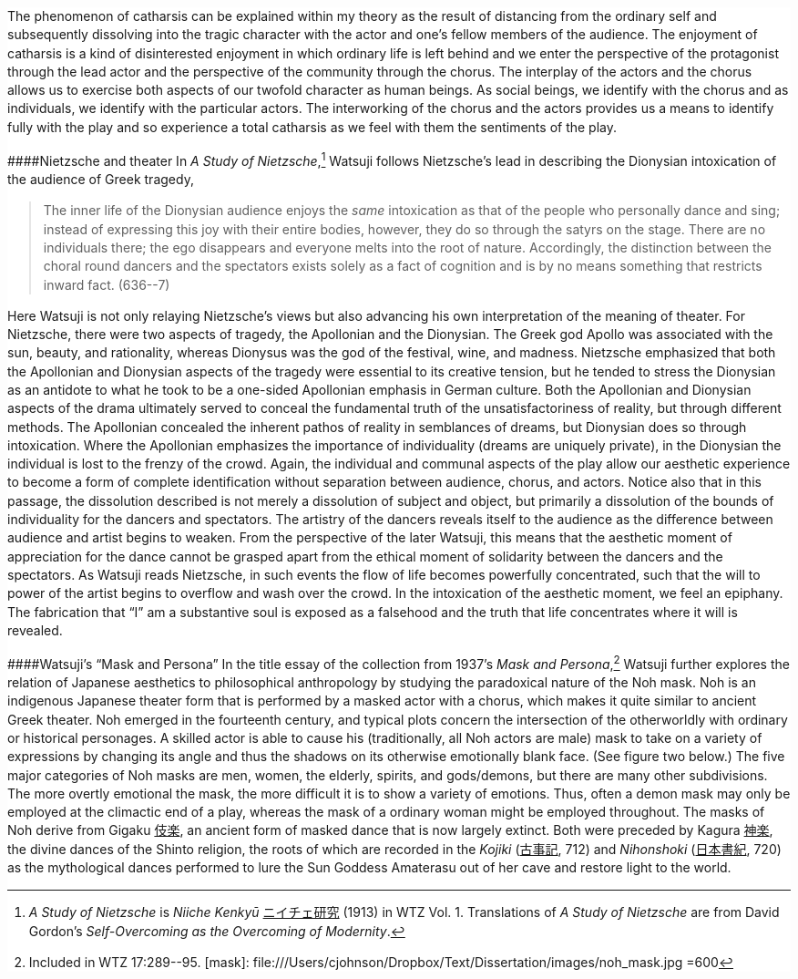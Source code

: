 

The phenomenon of catharsis can be explained within my theory as the result of distancing from the ordinary self and subsequently dissolving into the tragic character with the actor and one’s fellow members of the audience. The enjoyment of catharsis is a kind of disinterested enjoyment in which ordinary life is left behind and we enter the perspective of the protagonist through the lead actor and the perspective of the community through the chorus. The interplay of the actors and the chorus allows us to exercise both aspects of our twofold character as human beings. As social beings, we identify with the chorus and as individuals, we identify with the particular actors. The interworking of the chorus and the actors provides us a means to identify fully with the play and so experience a total catharsis as we feel with them the sentiments of the play.

####Nietzsche and theater
In _A Study of Nietzsche_,[^fn3-20] Watsuji follows Nietzsche’s lead in describing the Dionysian intoxication of the audience of Greek tragedy,

[^fn3-20]: _A Study of Nietzsche_ is _Niiche Kenkyū_ [ニイチェ研究][ja] (1913) in WTZ Vol. 1. Translations of _A Study of Nietzsche_ are from David Gordon’s _Self-Overcoming as the Overcoming of Modernity_.

> The inner life of the Dionysian audience enjoys the _same_ intoxication as that of the people who personally dance and sing; instead of expressing this joy with their entire bodies, however, they do so through the satyrs on the stage. There are no individuals there; the ego disappears and everyone melts into the root of nature. Accordingly, the distinction between the choral round dancers and the spectators exists solely as a fact of cognition and is by no means something that restricts inward fact. (636--7)


Here Watsuji is not only relaying Nietzsche’s views but also advancing his own interpretation of the meaning of theater. For Nietzsche, there were two aspects of tragedy, the Apollonian and the Dionysian. The Greek god Apollo was associated with the sun, beauty, and rationality, whereas Dionysus was the god of the festival, wine, and madness. Nietzsche emphasized that both the Apollonian and Dionysian aspects of the tragedy were essential to its creative tension, but he tended to stress the Dionysian as an antidote to what he took to be a one-sided Apollonian emphasis in German culture. Both the Apollonian and Dionysian aspects of the drama ultimately served to conceal the fundamental truth of the unsatisfactoriness of reality, but through different methods. The Apollonian concealed the inherent pathos of reality in semblances of dreams, but Dionysian does so through intoxication. Where the Apollonian emphasizes the importance of individuality (dreams are uniquely private), in the Dionysian the individual is lost to the frenzy of the crowd. Again, the individual and communal aspects of the play allow our aesthetic experience to become a form of complete identification without separation between audience, chorus, and actors. Notice also that in this passage, the dissolution described is not merely a dissolution of subject and object, but primarily a dissolution of the bounds of individuality for the dancers and spectators. The artistry of the dancers reveals itself to the audience as the difference between audience and artist begins to weaken. From the perspective of the later Watsuji, this means that the aesthetic moment of appreciation for the dance cannot be grasped apart from the ethical moment of solidarity between the dancers and the spectators. As Watsuji reads Nietzsche, in such events the flow of life becomes powerfully concentrated, such that the will to power of the artist begins to overflow and wash over the crowd. In the intoxication of the aesthetic moment, we feel an epiphany. The fabrication that “I” am a substantive soul is exposed as a falsehood and the truth that life concentrates where it will is revealed.


####Watsuji’s “Mask and Persona”
In the title essay of the collection from 1937’s _Mask and Persona_,[^fn3-21] Watsuji further explores the relation of Japanese aesthetics to philosophical anthropology by studying the paradoxical nature of the Noh mask. Noh is an indigenous Japanese theater form that is performed by a masked actor with a chorus, which makes it quite similar to ancient Greek theater. Noh emerged in the fourteenth century, and typical plots concern the intersection of the otherworldly with ordinary or historical personages. A skilled actor is able to cause his (traditionally, all Noh actors are male) mask to take on a variety of expressions by changing its angle and thus the shadows on its otherwise emotionally blank face. (See figure two below.) The five major categories of Noh masks are men, women, the elderly, spirits, and gods/demons, but there are many other subdivisions. The more overtly emotional the mask, the more difficult it is to show a variety of emotions. Thus, often a demon mask may only be employed at the climactic end of a play, whereas the mask of a ordinary woman might be employed throughout. The masks of Noh derive from Gigaku [伎楽][ja], an ancient form of masked dance that is now largely extinct. Both were preceded by Kagura [神楽][ja], the divine dances of the Shinto religion, the roots of which are recorded in the _Kojiki_ ([古事記][ja], 712) and _Nihonshoki_ ([日本書紀][ja], 720) as the mythological dances performed to lure the Sun Goddess Amaterasu out of her cave and restore light to the world.


[sa]: lang:sa
[zh]: lang:zh
[ja]: lang:ja
[sc]: class:smallcaps
[el]: lang:el
[de]: lang:de
[fr]: lang:fr
[^fn3-1]: For Plato, Beauty is the lure of the Good and resides in the realm of the intelligible and outside the realm of the sensible.
[^fn3-3]: The Japanese dictionary _Daijisen_ [大辞泉][ja] gives “one’s heart-mind moving from contact with something external; the moving of the heart-mind” (“[外部の物に触れて心が動く。心の動き。][ja]”) as its primary definition for _kan_ [感][ja].
[^fn3-4]: For an account of the emergence of _bigaku_ as the standard translation of “aesthetics,” see the introduction to Michael Marra, _A History of Modern Japanese Aesthetics_, 1--22. In ancient Chinese thought, [美][zh] (Ch. _mei_) had a somewhat wider application than “beauty” does in English. For example, at _Analects_ 20.2 Confucius speaks of the five “beauties” that lead to good governance and the five “uglies” that lead to bad governance. 
[^fn3-5]: See Martin Heidegger, _Being and Time_, Division One, Part III, A.
[^fn3-13]: Cited in Steve Odin, _Artistic Detachment in Japan and the West: Psychic Distance in Comparative Aesthetics_, 30.
[^fn3-14]: Notice that when navigators do make use of the stars, they cease to be objects of aesthetic experience and become mere tools of navigation.
[^fn3-11]: Published as _Notes on Art Theory_ (_“Geijutsuron” Nōto_ [「芸術論」ノート][ja]) in 1992 as a part of _Supplemental Volume 1 to Watsuji’s Complete Works_ (_Watsuji Tetsurō Zenshū Bekkan 1_ [和辻哲郎全集〈別巻 1〉][ja]), hereafter WTZ B1. Apparently, the notebooks were written in the 1920s, perhaps to help Watsuji give lectures on aesthetics at the universities where he was teaching at the time. The notes are full of untranslated German terms, which indicates they were probably meant more as a mnemonic than a public record.
[^fn3-10]: “An Explanation of Beauty” is *Bi no Setsumei* [美の説明][ja]. Translations by Steve Odin.
[^fn3-16]: Emphasis is Bullough’s.
[^fn3-17]: Said of Noh by René Sieffert as quoted in Leonard Pronko, _Theater East and West_, 75. I believe this applies equally to Greek tragedy.
[^fn3-21]: Included in WTZ 17:289--95.
[mask]: file:///Users/cjohnson/Dropbox/Text/Dissertation/images/noh_mask.jpg =600